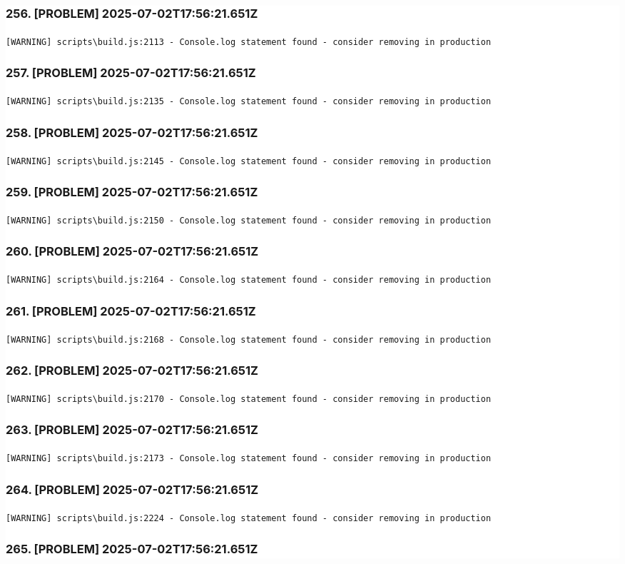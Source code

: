 ### 256. [PROBLEM] 2025-07-02T17:56:21.651Z

```
[WARNING] scripts\build.js:2113 - Console.log statement found - consider removing in production
```

### 257. [PROBLEM] 2025-07-02T17:56:21.651Z

```
[WARNING] scripts\build.js:2135 - Console.log statement found - consider removing in production
```

### 258. [PROBLEM] 2025-07-02T17:56:21.651Z

```
[WARNING] scripts\build.js:2145 - Console.log statement found - consider removing in production
```

### 259. [PROBLEM] 2025-07-02T17:56:21.651Z

```
[WARNING] scripts\build.js:2150 - Console.log statement found - consider removing in production
```

### 260. [PROBLEM] 2025-07-02T17:56:21.651Z

```
[WARNING] scripts\build.js:2164 - Console.log statement found - consider removing in production
```

### 261. [PROBLEM] 2025-07-02T17:56:21.651Z

```
[WARNING] scripts\build.js:2168 - Console.log statement found - consider removing in production
```

### 262. [PROBLEM] 2025-07-02T17:56:21.651Z

```
[WARNING] scripts\build.js:2170 - Console.log statement found - consider removing in production
```

### 263. [PROBLEM] 2025-07-02T17:56:21.651Z

```
[WARNING] scripts\build.js:2173 - Console.log statement found - consider removing in production
```

### 264. [PROBLEM] 2025-07-02T17:56:21.651Z

```
[WARNING] scripts\build.js:2224 - Console.log statement found - consider removing in production
```

### 265. [PROBLEM] 2025-07-02T17:56:21.651Z
